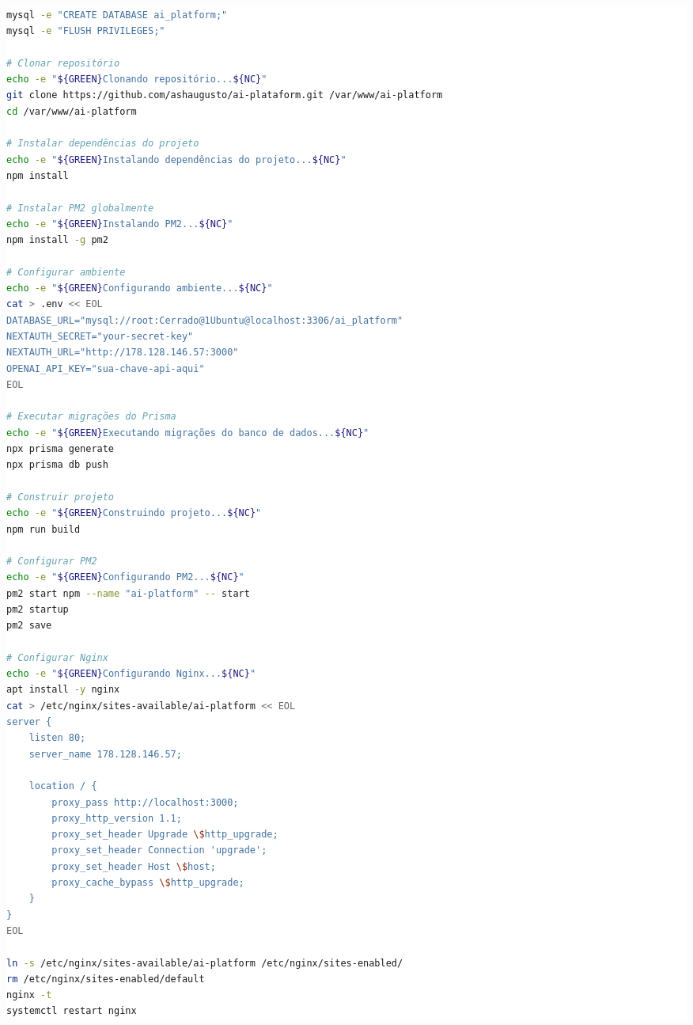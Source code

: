 ```bash
mysql -e "CREATE DATABASE ai_platform;"
mysql -e "FLUSH PRIVILEGES;"

# Clonar repositório
echo -e "${GREEN}Clonando repositório...${NC}"
git clone https://github.com/ashaugusto/ai-plataform.git /var/www/ai-platform
cd /var/www/ai-platform

# Instalar dependências do projeto
echo -e "${GREEN}Instalando dependências do projeto...${NC}"
npm install

# Instalar PM2 globalmente
echo -e "${GREEN}Instalando PM2...${NC}"
npm install -g pm2

# Configurar ambiente
echo -e "${GREEN}Configurando ambiente...${NC}"
cat > .env << EOL
DATABASE_URL="mysql://root:Cerrado@1Ubuntu@localhost:3306/ai_platform"
NEXTAUTH_SECRET="your-secret-key"
NEXTAUTH_URL="http://178.128.146.57:3000"
OPENAI_API_KEY="sua-chave-api-aqui"
EOL

# Executar migrações do Prisma
echo -e "${GREEN}Executando migrações do banco de dados...${NC}"
npx prisma generate
npx prisma db push

# Construir projeto
echo -e "${GREEN}Construindo projeto...${NC}"
npm run build

# Configurar PM2
echo -e "${GREEN}Configurando PM2...${NC}"
pm2 start npm --name "ai-platform" -- start
pm2 startup
pm2 save

# Configurar Nginx
echo -e "${GREEN}Configurando Nginx...${NC}"
apt install -y nginx
cat > /etc/nginx/sites-available/ai-platform << EOL
server {
    listen 80;
    server_name 178.128.146.57;

    location / {
        proxy_pass http://localhost:3000;
        proxy_http_version 1.1;
        proxy_set_header Upgrade \$http_upgrade;
        proxy_set_header Connection 'upgrade';
        proxy_set_header Host \$host;
        proxy_cache_bypass \$http_upgrade;
    }
}
EOL

ln -s /etc/nginx/sites-available/ai-platform /etc/nginx/sites-enabled/
rm /etc/nginx/sites-enabled/default
nginx -t
systemctl restart nginx
```